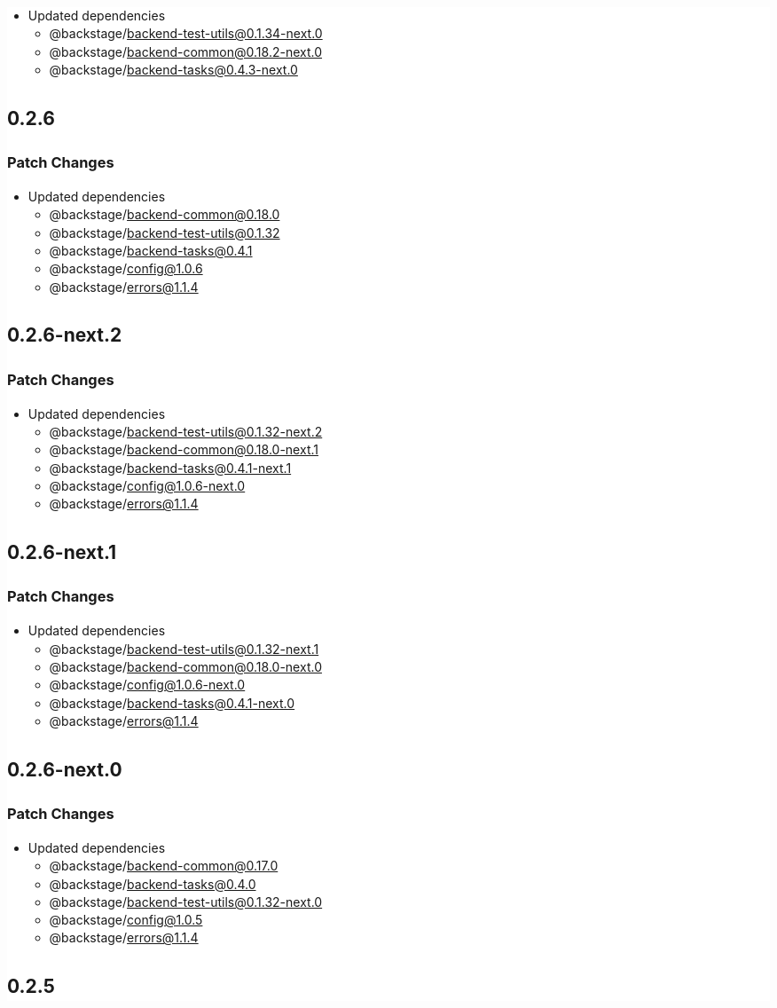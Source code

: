 - Updated dependencies
  - @backstage/backend-test-utils@0.1.34-next.0
  - @backstage/backend-common@0.18.2-next.0
  - @backstage/backend-tasks@0.4.3-next.0

## 0.2.6

### Patch Changes

- Updated dependencies
  - @backstage/backend-common@0.18.0
  - @backstage/backend-test-utils@0.1.32
  - @backstage/backend-tasks@0.4.1
  - @backstage/config@1.0.6
  - @backstage/errors@1.1.4

## 0.2.6-next.2

### Patch Changes

- Updated dependencies
  - @backstage/backend-test-utils@0.1.32-next.2
  - @backstage/backend-common@0.18.0-next.1
  - @backstage/backend-tasks@0.4.1-next.1
  - @backstage/config@1.0.6-next.0
  - @backstage/errors@1.1.4

## 0.2.6-next.1

### Patch Changes

- Updated dependencies
  - @backstage/backend-test-utils@0.1.32-next.1
  - @backstage/backend-common@0.18.0-next.0
  - @backstage/config@1.0.6-next.0
  - @backstage/backend-tasks@0.4.1-next.0
  - @backstage/errors@1.1.4

## 0.2.6-next.0

### Patch Changes

- Updated dependencies
  - @backstage/backend-common@0.17.0
  - @backstage/backend-tasks@0.4.0
  - @backstage/backend-test-utils@0.1.32-next.0
  - @backstage/config@1.0.5
  - @backstage/errors@1.1.4

## 0.2.5
